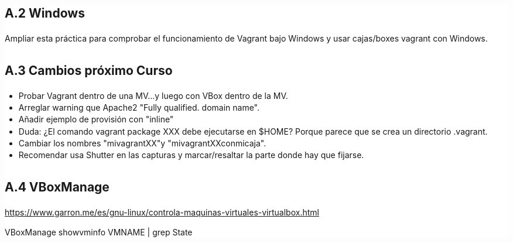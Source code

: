 ## A.2 Windows

Ampliar esta práctica para comprobar el funcionamiento de Vagrant bajo Windows
y usar cajas/boxes vagrant con Windows.

## A.3 Cambios próximo Curso

* Probar Vagrant dentro de una MV...y luego con VBox dentro de la MV.
* Arreglar warning que Apache2 "Fully qualified. domain name".
* Añadir ejemplo de provisión con "inline"
* Duda: ¿El comando vagrant package XXX debe ejecutarse en $HOME? Porque parece
que se crea un directorio .vagrant.
* Cambiar los nombres "mivagrantXX"y "mivagrantXXconmicaja".
* Recomendar usa Shutter en las capturas y marcar/resaltar la parte donde hay que fijarse.

## A.4 VBoxManage

https://www.garron.me/es/gnu-linux/controla-maquinas-virtuales-virtualbox.html

VBoxManage showvminfo VMNAME | grep State
